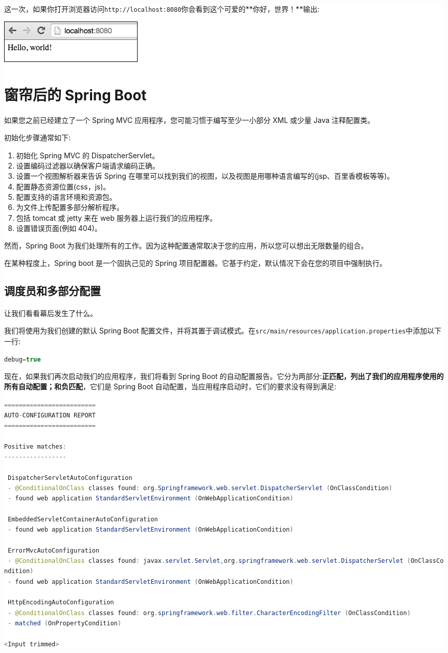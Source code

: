 这一次，如果你打开浏览器访问`http://localhost:8080`你会看到这个可爱的**你好，世界！**输出:

![Let me see the code!](img/2117_01_08.jpg)

# 窗帘后的 Spring Boot

如果您之前已经建立了一个 Spring MVC 应用程序，您可能习惯于编写至少一小部分 XML 或少量 Java 注释配置类。

初始化步骤通常如下:

1.  初始化 Spring MVC 的 DispatcherServlet。
2.  设置编码过滤器以确保客户端请求编码正确。
3.  设置一个视图解析器来告诉 Spring 在哪里可以找到我们的视图，以及视图是用哪种语言编写的(jsp、百里香模板等等)。
4.  配置静态资源位置(css，js)。
5.  配置支持的语言环境和资源包。
6.  为文件上传配置多部分解析程序。
7.  包括 tomcat 或 jetty 来在 web 服务器上运行我们的应用程序。
8.  设置错误页面(例如 404)。

然而，Spring Boot 为我们处理所有的工作。因为这种配置通常取决于您的应用，所以您可以想出无限数量的组合。

在某种程度上，Spring boot 是一个固执己见的 Spring 项目配置器。它基于约定，默认情况下会在您的项目中强制执行。

## 调度员和多部分配置

让我们看看幕后发生了什么。

我们将使用为我们创建的默认 Spring Boot 配置文件，并将其置于调试模式。在`src/main/resources/application.properties`中添加以下一行:

```java
debug=true
```

现在，如果我们再次启动我们的应用程序，我们将看到 Spring Boot 的自动配置报告。它分为两部分:**正匹配，**列出了我们的应用程序使用的所有自动配置；和**负匹配**，它们是 Spring Boot 自动配置，当应用程序启动时，它们的要求没有得到满足:

```java
=========================
AUTO-CONFIGURATION REPORT
=========================

Positive matches:
-----------------

 DispatcherServletAutoConfiguration
 - @ConditionalOnClass classes found: org.Springframework.web.servlet.DispatcherServlet (OnClassCondition)
 - found web application StandardServletEnvironment (OnWebApplicationCondition)

 EmbeddedServletContainerAutoConfiguration
 - found web application StandardServletEnvironment (OnWebApplicationCondition)

 ErrorMvcAutoConfiguration
 - @ConditionalOnClass classes found: javax.servlet.Servlet,org.springframework.web.servlet.DispatcherServlet (OnClassCondition)
 - found web application StandardServletEnvironment (OnWebApplicationCondition)

 HttpEncodingAutoConfiguration
 - @ConditionalOnClass classes found: org.springframework.web.filter.CharacterEncodingFilter (OnClassCondition)
 - matched (OnPropertyCondition)

<Input trimmed>
```